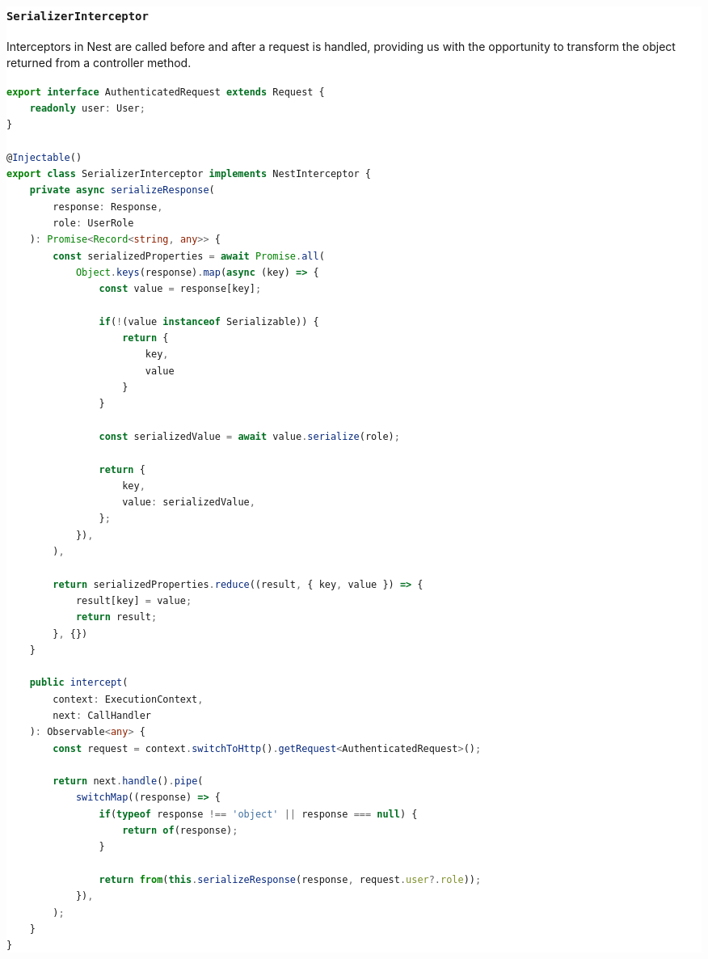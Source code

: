 ### `SerializerInterceptor`
Interceptors in Nest are called before and after a request is handled, providing us with the opportunity to transform the object returned from a controller method.
```ts
export interface AuthenticatedRequest extends Request {
    readonly user: User;
}

@Injectable()
export class SerializerInterceptor implements NestInterceptor {
    private async serializeResponse(
        response: Response,
        role: UserRole
    ): Promise<Record<string, any>> {
        const serializedProperties = await Promise.all(
            Object.keys(response).map(async (key) => {
                const value = response[key];

                if(!(value instanceof Serializable)) {
                    return {
                        key,
                        value
                    }
                }

                const serializedValue = await value.serialize(role);

                return {
                    key,
                    value: serializedValue,
                };
            }),
        ),

        return serializedProperties.reduce((result, { key, value }) => {
            result[key] = value;
            return result;
        }, {})
    }

    public intercept(
        context: ExecutionContext,
        next: CallHandler
    ): Observable<any> {
        const request = context.switchToHttp().getRequest<AuthenticatedRequest>();

        return next.handle().pipe(
            switchMap((response) => {
                if(typeof response !== 'object' || response === null) {
                    return of(response);
                }

                return from(this.serializeResponse(response, request.user?.role));
            }),
        );
    }
}
```
